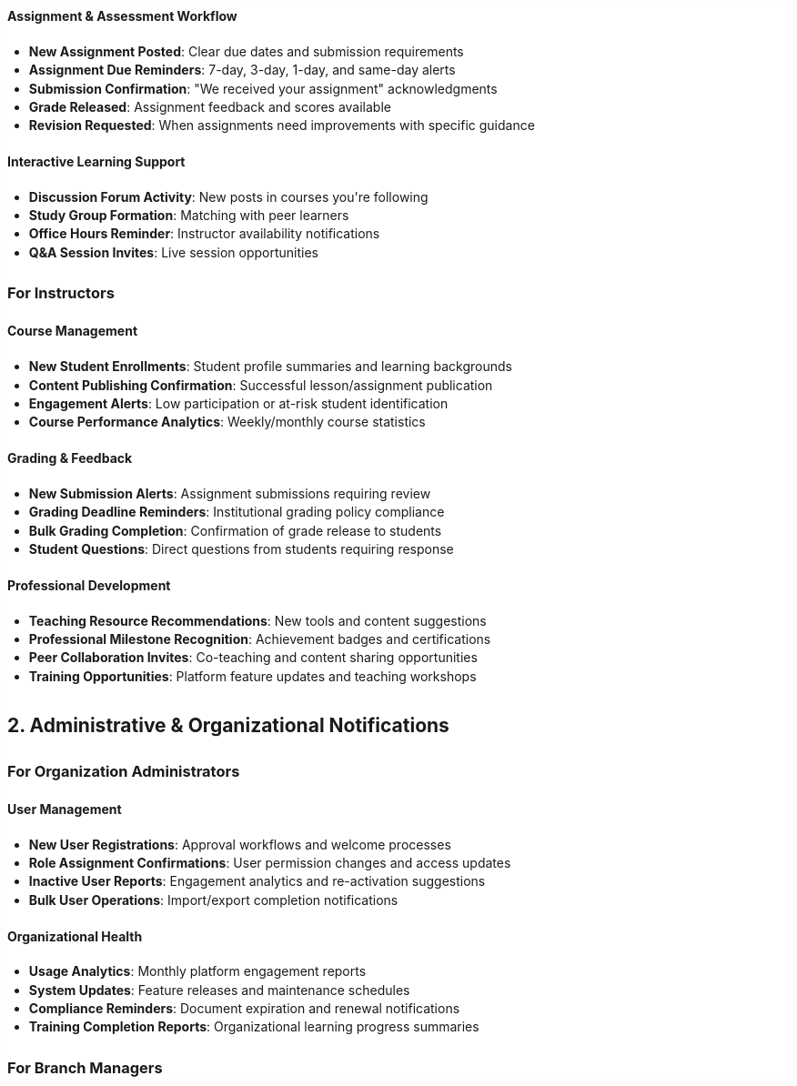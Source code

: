 #### **Assignment & Assessment Workflow**
- **New Assignment Posted**: Clear due dates and submission requirements
- **Assignment Due Reminders**: 7-day, 3-day, 1-day, and same-day alerts
- **Submission Confirmation**: "We received your assignment" acknowledgments
- **Grade Released**: Assignment feedback and scores available
- **Revision Requested**: When assignments need improvements with specific guidance

#### **Interactive Learning Support**
- **Discussion Forum Activity**: New posts in courses you're following
- **Study Group Formation**: Matching with peer learners
- **Office Hours Reminder**: Instructor availability notifications
- **Q&A Session Invites**: Live session opportunities

### For Instructors

#### **Course Management**
- **New Student Enrollments**: Student profile summaries and learning backgrounds
- **Content Publishing Confirmation**: Successful lesson/assignment publication
- **Engagement Alerts**: Low participation or at-risk student identification
- **Course Performance Analytics**: Weekly/monthly course statistics

#### **Grading & Feedback**
- **New Submission Alerts**: Assignment submissions requiring review
- **Grading Deadline Reminders**: Institutional grading policy compliance
- **Bulk Grading Completion**: Confirmation of grade release to students
- **Student Questions**: Direct questions from students requiring response

#### **Professional Development**
- **Teaching Resource Recommendations**: New tools and content suggestions
- **Professional Milestone Recognition**: Achievement badges and certifications
- **Peer Collaboration Invites**: Co-teaching and content sharing opportunities
- **Training Opportunities**: Platform feature updates and teaching workshops

## 2. Administrative & Organizational Notifications

### For Organization Administrators

#### **User Management**
- **New User Registrations**: Approval workflows and welcome processes
- **Role Assignment Confirmations**: User permission changes and access updates
- **Inactive User Reports**: Engagement analytics and re-activation suggestions
- **Bulk User Operations**: Import/export completion notifications

#### **Organizational Health**
- **Usage Analytics**: Monthly platform engagement reports
- **System Updates**: Feature releases and maintenance schedules
- **Compliance Reminders**: Document expiration and renewal notifications
- **Training Completion Reports**: Organizational learning progress summaries

### For Branch Managers
